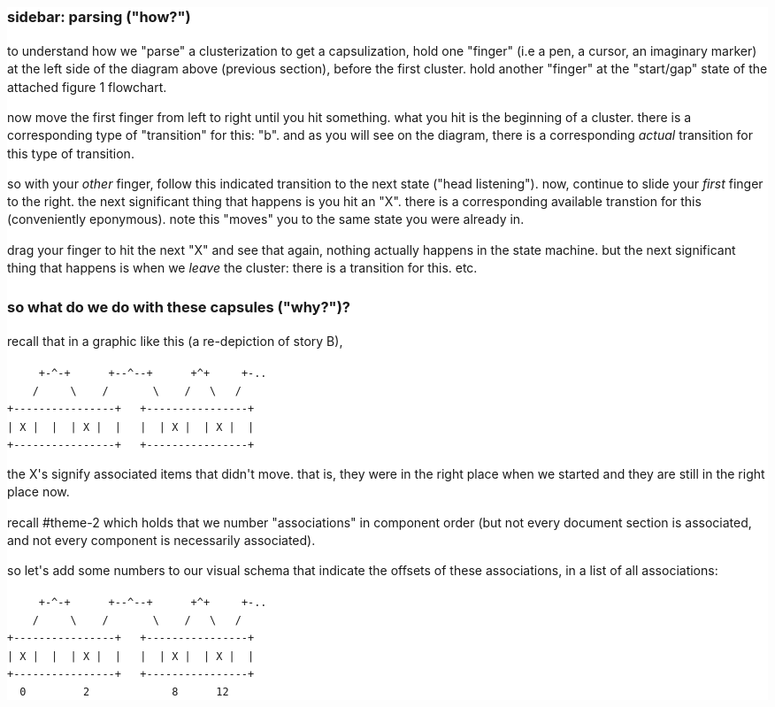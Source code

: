 

### sidebar: parsing ("how?")

to understand how we "parse" a clusterization to get a capsulization,
hold one "finger" (i.e a pen, a cursor, an imaginary marker) at the left
side of the diagram above (previous section), before the first cluster.
hold another "finger" at the "start/gap" state of the attached figure 1
flowchart.

now move the first finger from left to right until you hit something.
what you hit is the beginning of a cluster. there is a corresponding
type of "transition" for this: "b". and as you will see on the diagram,
there is a corresponding *actual* transition for this type of transition.

so with your *other* finger, follow this indicated transition to the next
state ("head listening"). now, continue to slide your *first* finger to
the right. the next significant thing that happens is you hit an "X".
there is a corresponding available transtion for this (conveniently
eponymous). note this "moves" you to the same state you were already in.

drag your finger to hit the next "X" and see that again, nothing actually
happens in the state machine. but the next significant thing that happens
is when we *leave* the cluster: there is a transition for this. etc.



### so what do we do with these capsules ("why?")?

recall that in a graphic like this (a re-depiction of story B),

         +-^-+      +--^--+      +^+     +-..
        /     \    /       \    /   \   /
    +----------------+   +----------------+
    | X |  |  | X |  |   |  | X |  | X |  |
    +----------------+   +----------------+

the X's signify associated items that didn't move. that is, they were
in the right place when we started and they are still in the right place
now.

recall #theme-2 which holds that we number "associations" in component
order (but not every document section is associated, and not every
component is necessarily associated).

so let's add some numbers to our visual schema that indicate the offsets
of these associations, in a list of all associations:

         +-^-+      +--^--+      +^+     +-..
        /     \    /       \    /   \   /
    +----------------+   +----------------+
    | X |  |  | X |  |   |  | X |  | X |  |
    +----------------+   +----------------+
      0         2             8      12
